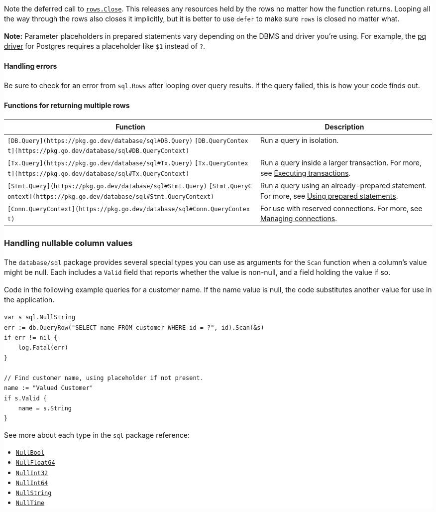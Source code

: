 Note the deferred call to [`rows.Close`](https://pkg.go.dev/database/sql#Rows.Close). This releases any resources held by the rows no matter how the function returns. Looping all the way through the rows also closes it implicitly, but it is better to use `defer` to make sure `rows` is closed no matter what.

**Note:** Parameter placeholders in prepared statements vary depending on the DBMS and driver you’re using. For example, the [pq driver](https://pkg.go.dev/github.com/lib/pq) for Postgres requires a placeholder like `$1` instead of `?`.

#### Handling errors

Be sure to check for an error from `sql.Rows` after looping over query results. If the query failed, this is how your code finds out.

#### Functions for returning multiple rows

| Function | Description |
| --- | --- |
| `[DB.Query](https://pkg.go.dev/database/sql#DB.Query)`   `[DB.QueryContext](https://pkg.go.dev/database/sql#DB.QueryContext)` | Run a query in isolation. |
| `[Tx.Query](https://pkg.go.dev/database/sql#Tx.Query)`   `[Tx.QueryContext](https://pkg.go.dev/database/sql#Tx.QueryContext)` | Run a query inside a larger transaction. For more, see [Executing transactions](https://go.dev/doc/database/execute-transactions). |
| `[Stmt.Query](https://pkg.go.dev/database/sql#Stmt.Query)`   `[Stmt.QueryContext](https://pkg.go.dev/database/sql#Stmt.QueryContext)` | Run a query using an already-prepared statement. For more, see [Using prepared statements](https://go.dev/doc/database/prepared-statements). |
| `[Conn.QueryContext](https://pkg.go.dev/database/sql#Conn.QueryContext)` | For use with reserved connections. For more, see [Managing connections](https://go.dev/doc/database/manage-connections). |

### Handling nullable column values

The `database/sql` package provides several special types you can use as arguments for the `Scan` function when a column’s value might be null. Each includes a `Valid` field that reports whether the value is non-null, and a field holding the value if so.

Code in the following example queries for a customer name. If the name value is null, the code substitutes another value for use in the application.

```markdown
var s sql.NullString
err := db.QueryRow("SELECT name FROM customer WHERE id = ?", id).Scan(&s)
if err != nil {
    log.Fatal(err)
}

// Find customer name, using placeholder if not present.
name := "Valued Customer"
if s.Valid {
    name = s.String
}
```

See more about each type in the `sql` package reference:

- [`NullBool`](https://pkg.go.dev/database/sql#NullBool)
- [`NullFloat64`](https://pkg.go.dev/database/sql#NullFloat64)
- [`NullInt32`](https://pkg.go.dev/database/sql#NullInt32)
- [`NullInt64`](https://pkg.go.dev/database/sql#NullInt64)
- [`NullString`](https://pkg.go.dev/database/sql#NullString)
- [`NullTime`](https://pkg.go.dev/database/sql#NullTime)
